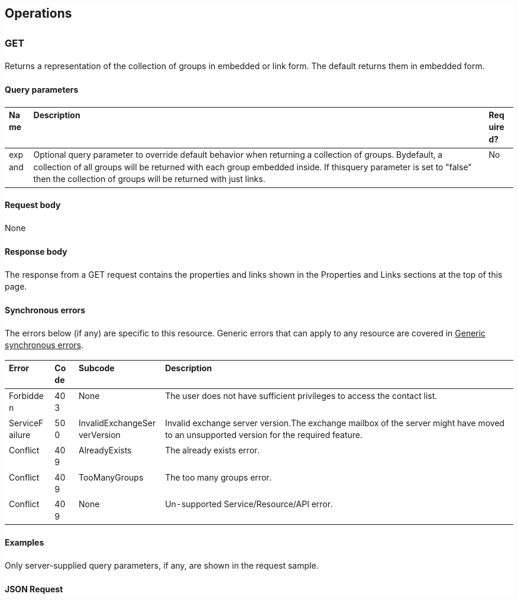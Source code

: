 ## Operations
<a name="sectionSection3"> </a>




### GET

Returns a representation of the collection of groups in embedded or link form. The default returns them in embedded form.


#### Query parameters





|**Name**|**Description**|**Required?**|
|:-----|:-----|:-----|
|expand|Optional query parameter to override default behavior when returning a collection of groups. Bydefault, a collection of all groups will be returned with each group embedded inside. If thisquery parameter is set to "false" then the collection of groups will be returned with just links.|No|

#### Request body

None


#### Response body

The response from a GET request contains the properties and links shown in the Properties and Links sections at the top of this page.


#### Synchronous errors

The errors below (if any) are specific to this resource. Generic errors that can apply to any resource are covered in [Generic synchronous errors](GenericSynchronousErrors.md).



|**Error**|**Code**|**Subcode**|**Description**|
|:-----|:-----|:-----|:-----|
|Forbidden|403|None|The user does not have sufficient privileges to access the contact list.|
|ServiceFailure|500|InvalidExchangeServerVersion|Invalid exchange server version.The exchange mailbox of the server might have moved to an unsupported version for the required feature.|
|Conflict|409|AlreadyExists|The already exists error.|
|Conflict|409|TooManyGroups|The too many groups error.|
|Conflict|409|None|Un-supported Service/Resource/API error.|

#### Examples

Only server-supplied query parameters, if any, are shown in the request sample.


#### JSON Request
